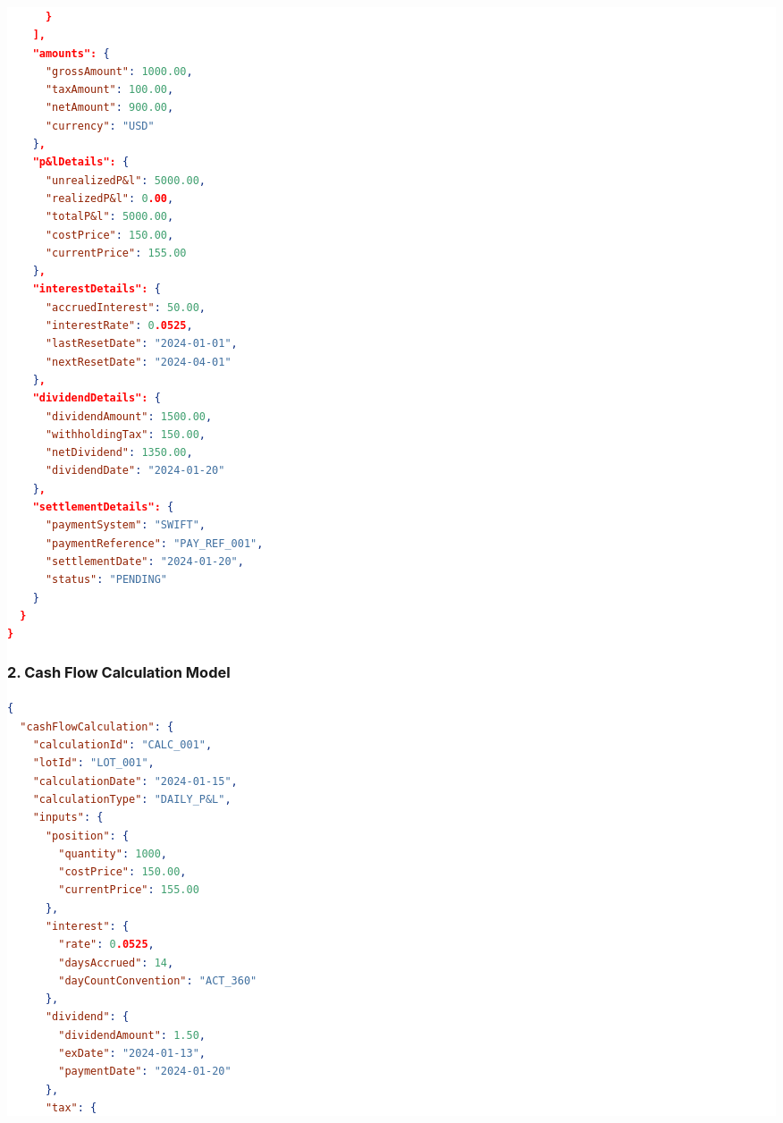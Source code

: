 ```json
      }
    ],
    "amounts": {
      "grossAmount": 1000.00,
      "taxAmount": 100.00,
      "netAmount": 900.00,
      "currency": "USD"
    },
    "p&lDetails": {
      "unrealizedP&l": 5000.00,
      "realizedP&l": 0.00,
      "totalP&l": 5000.00,
      "costPrice": 150.00,
      "currentPrice": 155.00
    },
    "interestDetails": {
      "accruedInterest": 50.00,
      "interestRate": 0.0525,
      "lastResetDate": "2024-01-01",
      "nextResetDate": "2024-04-01"
    },
    "dividendDetails": {
      "dividendAmount": 1500.00,
      "withholdingTax": 150.00,
      "netDividend": 1350.00,
      "dividendDate": "2024-01-20"
    },
    "settlementDetails": {
      "paymentSystem": "SWIFT",
      "paymentReference": "PAY_REF_001",
      "settlementDate": "2024-01-20",
      "status": "PENDING"
    }
  }
}
```

### 2. Cash Flow Calculation Model

```json
{
  "cashFlowCalculation": {
    "calculationId": "CALC_001",
    "lotId": "LOT_001",
    "calculationDate": "2024-01-15",
    "calculationType": "DAILY_P&L",
    "inputs": {
      "position": {
        "quantity": 1000,
        "costPrice": 150.00,
        "currentPrice": 155.00
      },
      "interest": {
        "rate": 0.0525,
        "daysAccrued": 14,
        "dayCountConvention": "ACT_360"
      },
      "dividend": {
        "dividendAmount": 1.50,
        "exDate": "2024-01-13",
        "paymentDate": "2024-01-20"
      },
      "tax": {
```